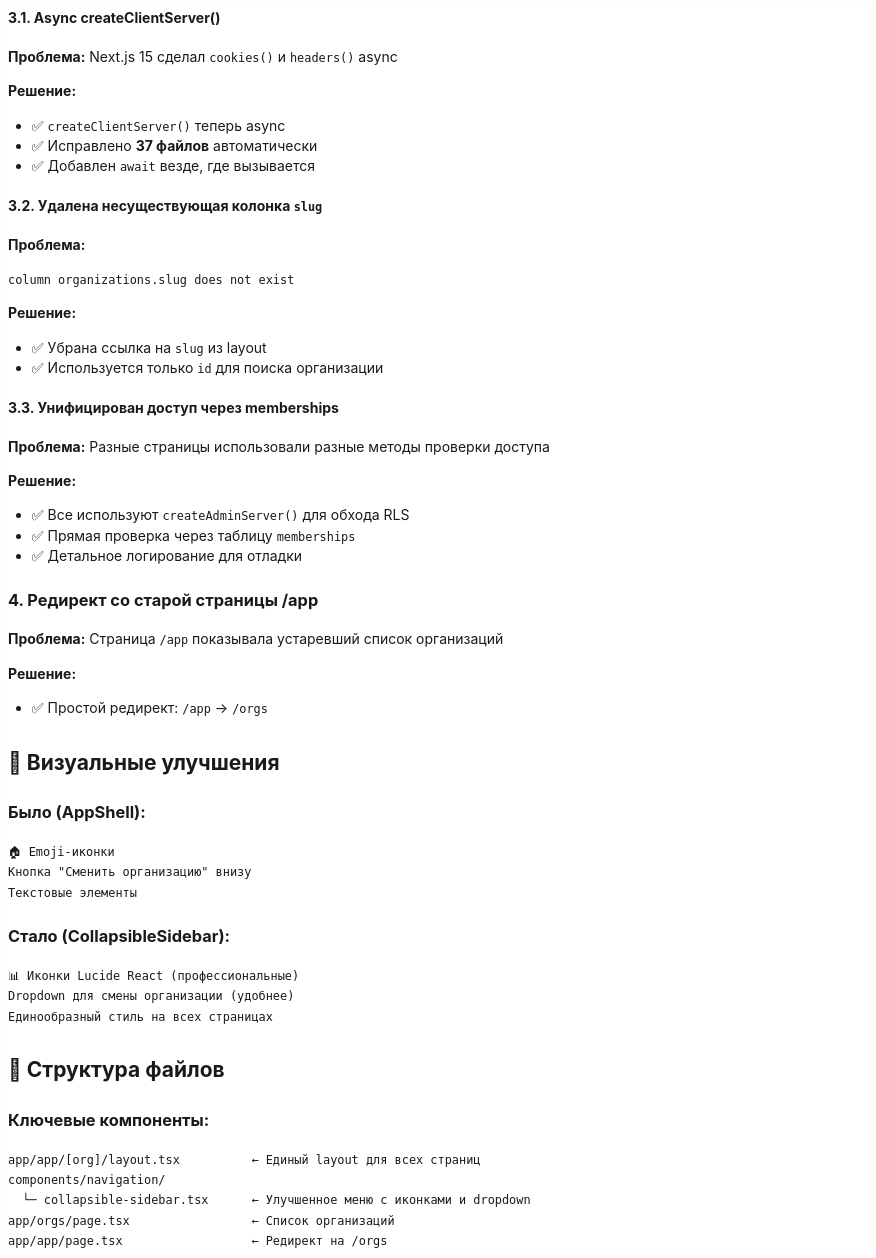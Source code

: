 #### 3.1. Async createClientServer()
**Проблема:** Next.js 15 сделал `cookies()` и `headers()` async

**Решение:**
- ✅ `createClientServer()` теперь async
- ✅ Исправлено **37 файлов** автоматически
- ✅ Добавлен `await` везде, где вызывается

#### 3.2. Удалена несуществующая колонка `slug`
**Проблема:** 
```
column organizations.slug does not exist
```

**Решение:**
- ✅ Убрана ссылка на `slug` из layout
- ✅ Используется только `id` для поиска организации

#### 3.3. Унифицирован доступ через memberships
**Проблема:** Разные страницы использовали разные методы проверки доступа

**Решение:**
- ✅ Все используют `createAdminServer()` для обхода RLS
- ✅ Прямая проверка через таблицу `memberships`
- ✅ Детальное логирование для отладки

### 4. Редирект со старой страницы /app
**Проблема:** Страница `/app` показывала устаревший список организаций

**Решение:**
- ✅ Простой редирект: `/app` → `/orgs`

## 🎨 Визуальные улучшения

### Было (AppShell):
```
🏠 Emoji-иконки
Кнопка "Сменить организацию" внизу
Текстовые элементы
```

### Стало (CollapsibleSidebar):
```
📊 Иконки Lucide React (профессиональные)
Dropdown для смены организации (удобнее)
Единообразный стиль на всех страницах
```

## 📁 Структура файлов

### Ключевые компоненты:
```
app/app/[org]/layout.tsx          ← Единый layout для всех страниц
components/navigation/
  └─ collapsible-sidebar.tsx      ← Улучшенное меню с иконками и dropdown
app/orgs/page.tsx                 ← Список организаций
app/app/page.tsx                  ← Редирект на /orgs
```
